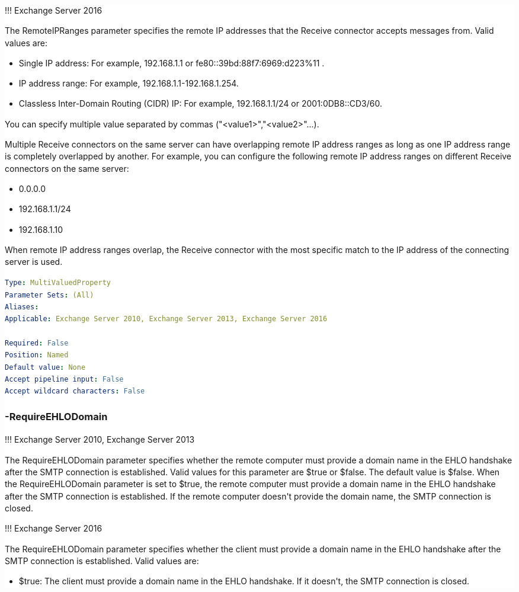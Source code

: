 
!!! Exchange Server 2016

The RemoteIPRanges parameter specifies the remote IP addresses that the Receive connector accepts messages from. Valid values are:

- Single IP address: For example, 192.168.1.1 or fe80::39bd:88f7:6969:d223%11 .

- IP address range: For example, 192.168.1.1-192.168.1.254.

- Classless Inter-Domain Routing (CIDR) IP: For example, 192.168.1.1/24 or 2001:0DB8::CD3/60.

You can specify multiple value separated by commas ("\<value1\>","\<value2\>"...).

Multiple Receive connectors on the same server can have overlapping remote IP address ranges as long as one IP address range is completely overlapped by another. For example, you can configure the following remote IP address ranges on different Receive connectors on the same server:

- 0.0.0.0

- 192.168.1.1/24

- 192.168.1.10

When remote IP address ranges overlap, the Receive connector with the most specific match to the IP address of the connecting server is used.



```yaml
Type: MultiValuedProperty
Parameter Sets: (All)
Aliases:
Applicable: Exchange Server 2010, Exchange Server 2013, Exchange Server 2016

Required: False
Position: Named
Default value: None
Accept pipeline input: False
Accept wildcard characters: False
```

### -RequireEHLODomain
!!! Exchange Server 2010, Exchange Server 2013

The RequireEHLODomain parameter specifies whether the remote computer must provide a domain name in the EHLO handshake after the SMTP connection is established. Valid values for this parameter are $true or $false. The default value is $false. When the RequireEHLODomain parameter is set to $true, the remote computer must provide a domain name in the EHLO handshake after the SMTP connection is established. If the remote computer doesn't provide the domain name, the SMTP connection is closed.



!!! Exchange Server 2016

The RequireEHLODomain parameter specifies whether the client must provide a domain name in the EHLO handshake after the SMTP connection is established. Valid values are:

- $true: The client must provide a domain name in the EHLO handshake. If it doesn't, the SMTP connection is closed.
